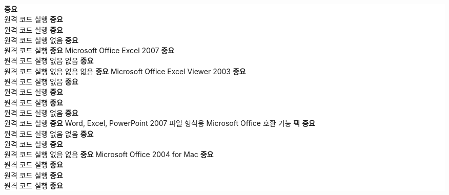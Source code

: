 <td style="border:1px solid black;"><strong>중요</strong> <br />
원격 코드 실행</td>
<td style="border:1px solid black;"><strong>중요</strong> <br />
원격 코드 실행</td>
<td style="border:1px solid black;"><strong>중요</strong> <br />
원격 코드 실행</td>
<td style="border:1px solid black;">없음</td>
<td style="border:1px solid black;"><strong>중요</strong> <br />
원격 코드 실행</td>
<td style="border:1px solid black;"><strong>중요</strong></td>
</tr>
<tr class="even">
<td style="border:1px solid black;">Microsoft Office Excel 2007</td>
<td style="border:1px solid black;"><strong>중요</strong> <br />
원격 코드 실행</td>
<td style="border:1px solid black;">없음</td>
<td style="border:1px solid black;">없음</td>
<td style="border:1px solid black;"><strong>중요</strong> <br />
원격 코드 실행</td>
<td style="border:1px solid black;">없음</td>
<td style="border:1px solid black;">없음</td>
<td style="border:1px solid black;">없음</td>
<td style="border:1px solid black;"><strong>중요</strong></td>
</tr>
<tr class="odd">
<td style="border:1px solid black;">Microsoft Office Excel Viewer 2003</td>
<td style="border:1px solid black;"><strong>중요</strong> <br />
원격 코드 실행</td>
<td style="border:1px solid black;">없음</td>
<td style="border:1px solid black;"><strong>중요</strong> <br />
원격 코드 실행</td>
<td style="border:1px solid black;"><strong>중요</strong> <br />
원격 코드 실행</td>
<td style="border:1px solid black;"><strong>중요</strong> <br />
원격 코드 실행</td>
<td style="border:1px solid black;">없음</td>
<td style="border:1px solid black;"><strong>중요</strong> <br />
원격 코드 실행</td>
<td style="border:1px solid black;"><strong>중요</strong></td>
</tr>
<tr class="even">
<td style="border:1px solid black;">Word, Excel, PowerPoint 2007 파일 형식용 Microsoft Office 호환 기능 팩</td>
<td style="border:1px solid black;"><strong>중요</strong> <br />
원격 코드 실행</td>
<td style="border:1px solid black;">없음</td>
<td style="border:1px solid black;">없음</td>
<td style="border:1px solid black;"><strong>중요</strong> <br />
원격 코드 실행</td>
<td style="border:1px solid black;"><strong>중요</strong> <br />
원격 코드 실행</td>
<td style="border:1px solid black;">없음</td>
<td style="border:1px solid black;">없음</td>
<td style="border:1px solid black;"><strong>중요</strong></td>
</tr>
<tr class="odd">
<td style="border:1px solid black;">Microsoft Office 2004 for Mac</td>
<td style="border:1px solid black;"><strong>중요</strong> <br />
원격 코드 실행</td>
<td style="border:1px solid black;"><strong>중요</strong> <br />
원격 코드 실행</td>
<td style="border:1px solid black;"><strong>중요</strong> <br />
원격 코드 실행</td>
<td style="border:1px solid black;"><strong>중요</strong> <br />